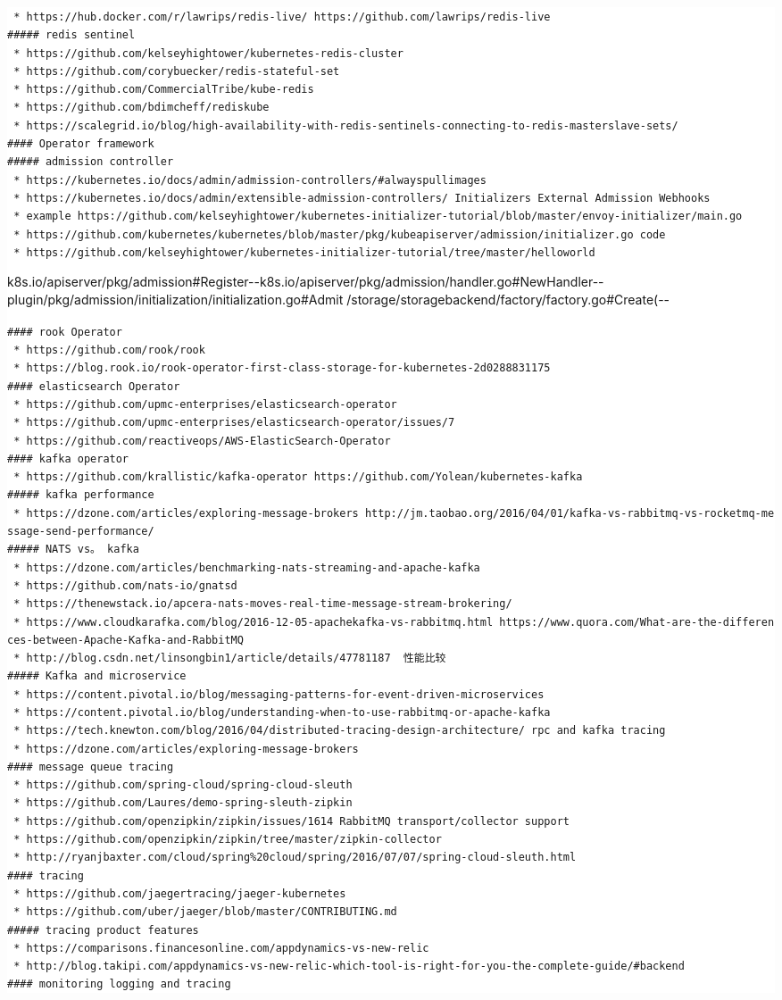 ```
 * https://hub.docker.com/r/lawrips/redis-live/ https://github.com/lawrips/redis-live
##### redis sentinel
 * https://github.com/kelseyhightower/kubernetes-redis-cluster
 * https://github.com/corybuecker/redis-stateful-set
 * https://github.com/CommercialTribe/kube-redis
 * https://github.com/bdimcheff/rediskube
 * https://scalegrid.io/blog/high-availability-with-redis-sentinels-connecting-to-redis-masterslave-sets/
#### Operator framework
##### admission controller
 * https://kubernetes.io/docs/admin/admission-controllers/#alwayspullimages
 * https://kubernetes.io/docs/admin/extensible-admission-controllers/ Initializers External Admission Webhooks
 * example https://github.com/kelseyhightower/kubernetes-initializer-tutorial/blob/master/envoy-initializer/main.go
 * https://github.com/kubernetes/kubernetes/blob/master/pkg/kubeapiserver/admission/initializer.go code
 * https://github.com/kelseyhightower/kubernetes-initializer-tutorial/tree/master/helloworld
```
k8s.io/apiserver/pkg/admission#Register--k8s.io/apiserver/pkg/admission/handler.go#NewHandler--
plugin/pkg/admission/initialization/initialization.go#Admit
/storage/storagebackend/factory/factory.go#Create(--
```
#### rook Operator
 * https://github.com/rook/rook
 * https://blog.rook.io/rook-operator-first-class-storage-for-kubernetes-2d0288831175
#### elasticsearch Operator
 * https://github.com/upmc-enterprises/elasticsearch-operator
 * https://github.com/upmc-enterprises/elasticsearch-operator/issues/7
 * https://github.com/reactiveops/AWS-ElasticSearch-Operator
#### kafka operator
 * https://github.com/krallistic/kafka-operator https://github.com/Yolean/kubernetes-kafka
##### kafka performance
 * https://dzone.com/articles/exploring-message-brokers http://jm.taobao.org/2016/04/01/kafka-vs-rabbitmq-vs-rocketmq-message-send-performance/
##### NATS vs。 kafka
 * https://dzone.com/articles/benchmarking-nats-streaming-and-apache-kafka
 * https://github.com/nats-io/gnatsd
 * https://thenewstack.io/apcera-nats-moves-real-time-message-stream-brokering/
 * https://www.cloudkarafka.com/blog/2016-12-05-apachekafka-vs-rabbitmq.html https://www.quora.com/What-are-the-differences-between-Apache-Kafka-and-RabbitMQ
 * http://blog.csdn.net/linsongbin1/article/details/47781187  性能比较
##### Kafka and microservice
 * https://content.pivotal.io/blog/messaging-patterns-for-event-driven-microservices
 * https://content.pivotal.io/blog/understanding-when-to-use-rabbitmq-or-apache-kafka
 * https://tech.knewton.com/blog/2016/04/distributed-tracing-design-architecture/ rpc and kafka tracing
 * https://dzone.com/articles/exploring-message-brokers
#### message queue tracing
 * https://github.com/spring-cloud/spring-cloud-sleuth
 * https://github.com/Laures/demo-spring-sleuth-zipkin
 * https://github.com/openzipkin/zipkin/issues/1614 RabbitMQ transport/collector support
 * https://github.com/openzipkin/zipkin/tree/master/zipkin-collector
 * http://ryanjbaxter.com/cloud/spring%20cloud/spring/2016/07/07/spring-cloud-sleuth.html
#### tracing
 * https://github.com/jaegertracing/jaeger-kubernetes
 * https://github.com/uber/jaeger/blob/master/CONTRIBUTING.md
##### tracing product features
 * https://comparisons.financesonline.com/appdynamics-vs-new-relic
 * http://blog.takipi.com/appdynamics-vs-new-relic-which-tool-is-right-for-you-the-complete-guide/#backend
#### monitoring logging and tracing
```